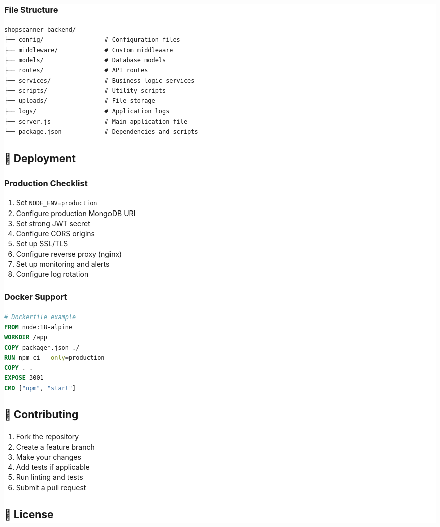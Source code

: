 ### File Structure
```
shopscanner-backend/
├── config/                 # Configuration files
├── middleware/             # Custom middleware
├── models/                 # Database models
├── routes/                 # API routes
├── services/               # Business logic services
├── scripts/                # Utility scripts
├── uploads/                # File storage
├── logs/                   # Application logs
├── server.js               # Main application file
└── package.json            # Dependencies and scripts
```

## 🚀 Deployment

### Production Checklist
1. Set `NODE_ENV=production`
2. Configure production MongoDB URI
3. Set strong JWT secret
4. Configure CORS origins
5. Set up SSL/TLS
6. Configure reverse proxy (nginx)
7. Set up monitoring and alerts
8. Configure log rotation

### Docker Support
```dockerfile
# Dockerfile example
FROM node:18-alpine
WORKDIR /app
COPY package*.json ./
RUN npm ci --only=production
COPY . .
EXPOSE 3001
CMD ["npm", "start"]
```

## 🤝 Contributing

1. Fork the repository
2. Create a feature branch
3. Make your changes
4. Add tests if applicable
5. Run linting and tests
6. Submit a pull request

## 📄 License
